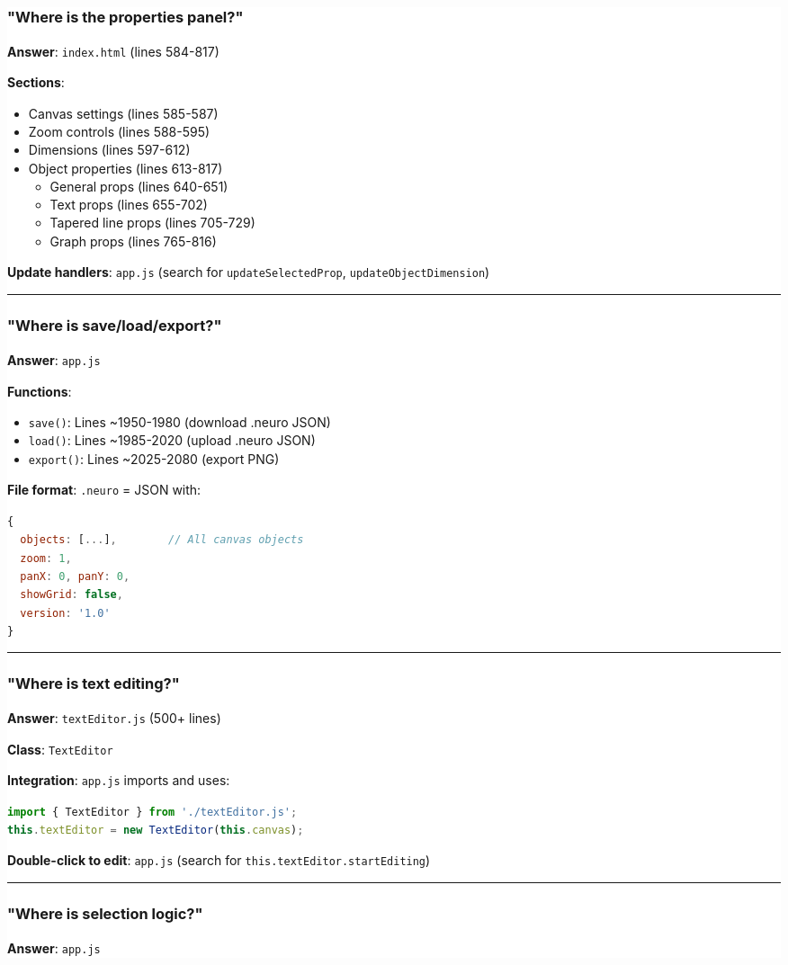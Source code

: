 
### "Where is the properties panel?"
**Answer**: `index.html` (lines 584-817)

**Sections**:
- Canvas settings (lines 585-587)
- Zoom controls (lines 588-595)
- Dimensions (lines 597-612)
- Object properties (lines 613-817)
  - General props (lines 640-651)
  - Text props (lines 655-702)
  - Tapered line props (lines 705-729)
  - Graph props (lines 765-816)

**Update handlers**: `app.js` (search for `updateSelectedProp`, `updateObjectDimension`)

---

### "Where is save/load/export?"
**Answer**: `app.js`

**Functions**:
- `save()`: Lines ~1950-1980 (download .neuro JSON)
- `load()`: Lines ~1985-2020 (upload .neuro JSON)
- `export()`: Lines ~2025-2080 (export PNG)

**File format**: `.neuro` = JSON with:
```javascript
{
  objects: [...],        // All canvas objects
  zoom: 1,
  panX: 0, panY: 0,
  showGrid: false,
  version: '1.0'
}
```

---

### "Where is text editing?"
**Answer**: `textEditor.js` (500+ lines)

**Class**: `TextEditor`

**Integration**: `app.js` imports and uses:
```javascript
import { TextEditor } from './textEditor.js';
this.textEditor = new TextEditor(this.canvas);
```

**Double-click to edit**: `app.js` (search for `this.textEditor.startEditing`)

---

### "Where is selection logic?"
**Answer**: `app.js`
